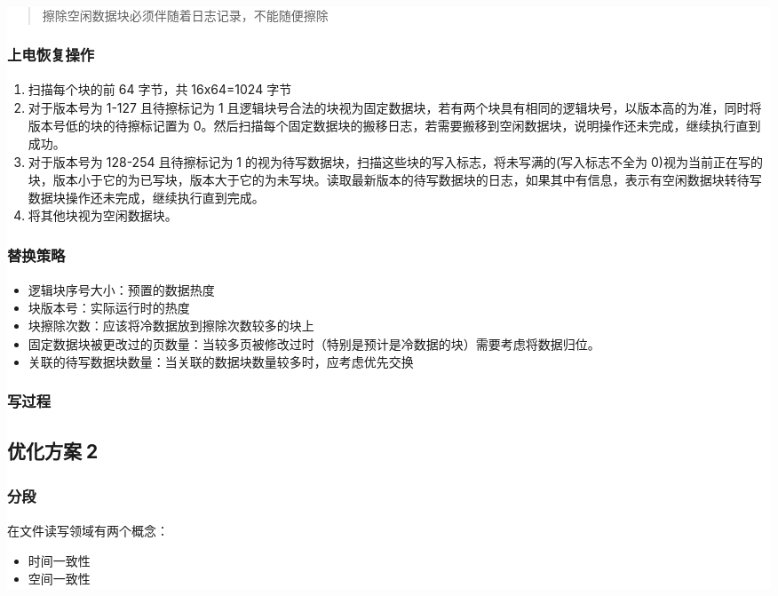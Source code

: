 > 擦除空闲数据块必须伴随着日志记录，不能随便擦除

### 上电恢复操作

1. 扫描每个块的前 64 字节，共 16x64=1024 字节
2. 对于版本号为 1-127 且待擦标记为 1 且逻辑块号合法的块视为固定数据块，若有两个块具有相同的逻辑块号，以版本高的为准，同时将版本号低的块的待擦标记置为 0。然后扫描每个固定数据块的搬移日志，若需要搬移到空闲数据块，说明操作还未完成，继续执行直到成功。
3. 对于版本号为 128-254 且待擦标记为 1 的视为待写数据块，扫描这些块的写入标志，将未写满的(写入标志不全为 0)视为当前正在写的块，版本小于它的为已写块，版本大于它的为未写块。读取最新版本的待写数据块的日志，如果其中有信息，表示有空闲数据块转待写数据块操作还未完成，继续执行直到完成。
4. 将其他块视为空闲数据块。

### 替换策略

- 逻辑块序号大小：预置的数据热度
- 块版本号：实际运行时的热度
- 块擦除次数：应该将冷数据放到擦除次数较多的块上
- 固定数据块被更改过的页数量：当较多页被修改过时（特别是预计是冷数据的块）需要考虑将数据归位。
- 关联的待写数据块数量：当关联的数据块数量较多时，应考虑优先交换

### 写过程

## 优化方案 2

### 分段

在文件读写领域有两个概念：

- 时间一致性
- 空间一致性
